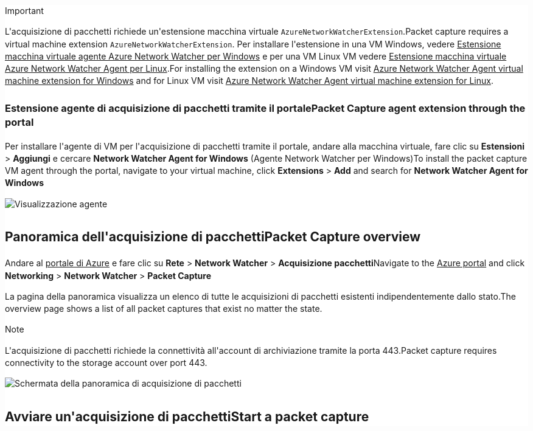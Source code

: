 > [!IMPORTANT]
> <span data-ttu-id="21a9a-123">L'acquisizione di pacchetti richiede un'estensione macchina virtuale `AzureNetworkWatcherExtension`.</span><span class="sxs-lookup"><span data-stu-id="21a9a-123">Packet capture requires a virtual machine extension `AzureNetworkWatcherExtension`.</span></span> <span data-ttu-id="21a9a-124">Per installare l'estensione in una VM Windows, vedere [Estensione macchina virtuale agente Azure Network Watcher per Windows](../virtual-machines/windows/extensions-nwa.md) e per una VM Linux VM vedere [Estensione macchina virtuale Azure Network Watcher Agent per Linux](../virtual-machines/linux/extensions-nwa.md).</span><span class="sxs-lookup"><span data-stu-id="21a9a-124">For installing the extension on a Windows VM visit [Azure Network Watcher Agent virtual machine extension for Windows](../virtual-machines/windows/extensions-nwa.md) and for Linux VM visit [Azure Network Watcher Agent virtual machine extension for Linux](../virtual-machines/linux/extensions-nwa.md).</span></span>

### <a name="packet-capture-agent-extension-through-the-portal"></a><span data-ttu-id="21a9a-125">Estensione agente di acquisizione di pacchetti tramite il portale</span><span class="sxs-lookup"><span data-stu-id="21a9a-125">Packet Capture agent extension through the portal</span></span>

<span data-ttu-id="21a9a-126">Per installare l'agente di VM per l'acquisizione di pacchetti tramite il portale, andare alla macchina virtuale, fare clic su **Estensioni** > **Aggiungi** e cercare **Network Watcher Agent for Windows** (Agente Network Watcher per Windows)</span><span class="sxs-lookup"><span data-stu-id="21a9a-126">To install the packet capture VM agent through the portal, navigate to your virtual machine, click **Extensions** > **Add** and search for **Network Watcher Agent for Windows**</span></span>

![Visualizzazione agente][agent]

## <a name="packet-capture-overview"></a><span data-ttu-id="21a9a-128">Panoramica dell'acquisizione di pacchetti</span><span class="sxs-lookup"><span data-stu-id="21a9a-128">Packet Capture overview</span></span>

<span data-ttu-id="21a9a-129">Andare al [portale di Azure](https://portal.azure.com) e fare clic su **Rete** > **Network Watcher** > **Acquisizione pacchetti**</span><span class="sxs-lookup"><span data-stu-id="21a9a-129">Navigate to the [Azure portal](https://portal.azure.com) and click **Networking** > **Network Watcher** > **Packet Capture**</span></span>

<span data-ttu-id="21a9a-130">La pagina della panoramica visualizza un elenco di tutte le acquisizioni di pacchetti esistenti indipendentemente dallo stato.</span><span class="sxs-lookup"><span data-stu-id="21a9a-130">The overview page shows a list of all packet captures that exist no matter the state.</span></span>

> [!NOTE]
> <span data-ttu-id="21a9a-131">L'acquisizione di pacchetti richiede la connettività all'account di archiviazione tramite la porta 443.</span><span class="sxs-lookup"><span data-stu-id="21a9a-131">Packet capture requires connectivity to the storage account over port 443.</span></span>

![Schermata della panoramica di acquisizione di pacchetti][1]

## <a name="start-a-packet-capture"></a><span data-ttu-id="21a9a-133">Avviare un'acquisizione di pacchetti</span><span class="sxs-lookup"><span data-stu-id="21a9a-133">Start a packet capture</span></span>


[1]: ./media/network-watcher-packet-capture-manage-portal/figure1.png
[2]: ./media/network-watcher-packet-capture-manage-portal/figure2.png
[3]: ./media/network-watcher-packet-capture-manage-portal/figure3.png
[4]: ./media/network-watcher-packet-capture-manage-portal/figure4.png
[agent]: ./media/network-watcher-packet-capture-manage-portal/agent.png